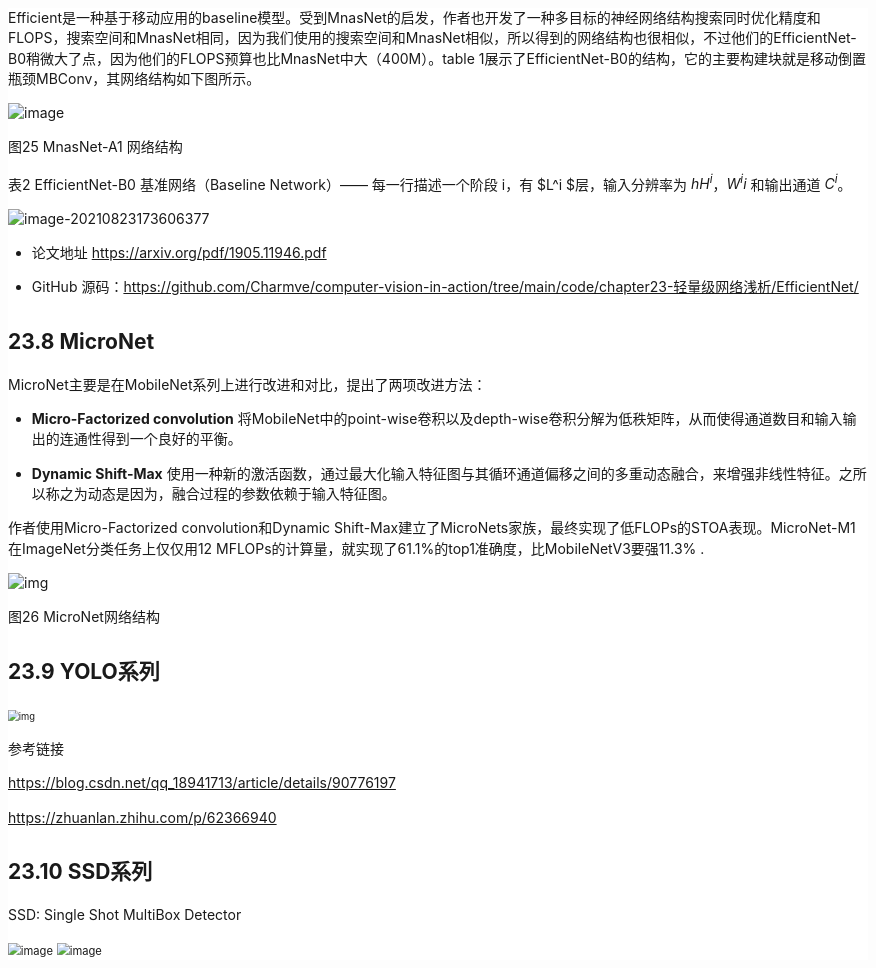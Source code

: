 Efficient是一种基于移动应用的baseline模型。受到MnasNet的启发，作者也开发了一种多目标的神经网络结构搜索同时优化精度和FLOPS，搜索空间和MnasNet相同，因为我们使用的搜索空间和MnasNet相似，所以得到的网络结构也很相似，不过他们的EfficientNet-B0稍微大了点，因为他们的FLOPS预算也比MnasNet中大（400M）。table 1展示了EfficientNet-B0的结构，它的主要构建块就是移动倒置瓶颈MBConv，其网络结构如下图所示。

![image](https://user-images.githubusercontent.com/29084184/130425119-441d5966-0d19-4d0a-b295-b0a801581054.png)

图25 MnasNet-A1 网络结构

表2 EfficientNet-B0 基准网络（Baseline Network）—— 每一行描述一个阶段 i，有 $L^i $层，输入分辨率为 $hH^i$，$W^ii$ 和输出通道 $C^i$。

![image-20210823173606377](https://user-images.githubusercontent.com/29084184/130550476-b95e792a-4ec2-465e-8e56-480e6035e114.png)

- 论文地址 https://arxiv.org/pdf/1905.11946.pdf

- GitHub 源码：https://github.com/Charmve/computer-vision-in-action/tree/main/code/chapter23-轻量级网络浅析/EfficientNet/



## 23.8 MicroNet

MicroNet主要是在MobileNet系列上进行改进和对比，提出了两项改进方法：

- **Micro-Factorized convolution** 将MobileNet中的point-wise卷积以及depth-wise卷积分解为低秩矩阵，从而使得通道数目和输入输出的连通性得到一个良好的平衡。

- **Dynamic Shift-Max** 使用一种新的激活函数，通过最大化输入特征图与其循环通道偏移之间的多重动态融合，来增强非线性特征。之所以称之为动态是因为，融合过程的参数依赖于输入特征图。

作者使用Micro-Factorized convolution和Dynamic Shift-Max建立了MicroNets家族，最终实现了低FLOPs的STOA表现。MicroNet-M1在ImageNet分类任务上仅仅用12 MFLOPs的计算量，就实现了61.1%的top1准确度，比MobileNetV3要强11.3% .

![img](https://imgconvert.csdnimg.cn/aHR0cHM6Ly9tbWJpei5xcGljLmNuL21tYml6X3BuZy9zMVpOcTByZFFlN2hac2ljMGVrcjQ0NWJhUXBUODNNemlhbDJ5YlRvUEpKQTRSWFdwaWNzUFpObVBMaFJuR0JPTG52eWQ5aWFpYjZWSlFQVlVyeGlhazNwNzRSdy82NDA?x-oss-process=image/format,png)

图26 MicroNet网络结构

 

## 23.9 YOLO系列

<img src="https://user-images.githubusercontent.com/29084184/130550566-152cea05-c552-4815-81f4-66b8d97cc10d.png" alt="img" style="zoom:67%;" />

参考链接

 https://blog.csdn.net/qq_18941713/article/details/90776197

 https://zhuanlan.zhihu.com/p/62366940



## 23.10 SSD系列



SSD: Single Shot MultiBox Detector

<img src="https://user-images.githubusercontent.com/29084184/130428592-103ebc66-4617-46b9-b717-7e0ea72af991.png#" alt="image" style="zoom:80%;" />
<img src="https://user-images.githubusercontent.com/29084184/130428614-d11cc81e-a417-43e4-8f31-1fc6a5c9bfe3.png#" alt="image" style="zoom:80%;" />

